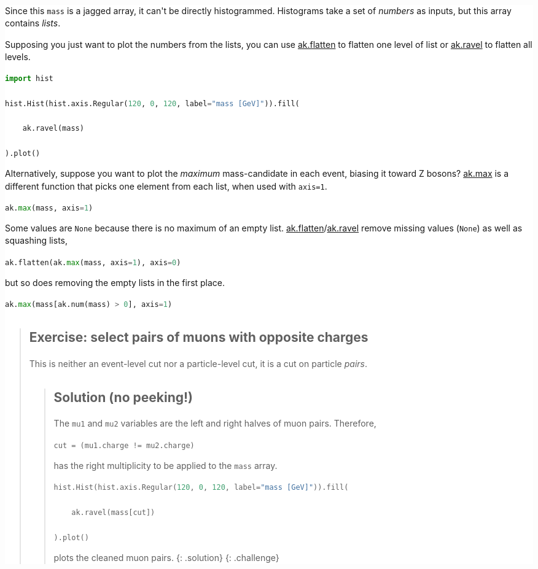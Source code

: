Since this `mass` is a jagged array, it can't be directly histogrammed. Histograms take a set of *numbers* as inputs, but this array contains *lists*.

Supposing you just want to plot the numbers from the lists, you can use [ak.flatten](https://awkward-array.readthedocs.io/en/latest/_auto/ak.flatten.html) to flatten one level of list or [ak.ravel](https://awkward-array.readthedocs.io/en/latest/_auto/ak.ravel.html) to flatten all levels.

```python
import hist

hist.Hist(hist.axis.Regular(120, 0, 120, label="mass [GeV]")).fill(

    ak.ravel(mass)

).plot()
```

Alternatively, suppose you want to plot the *maximum* mass-candidate in each event, biasing it toward Z bosons? [ak.max](https://awkward-array.readthedocs.io/en/latest/_auto/ak.max.html) is a different function that picks one element from each list, when used with `axis=1`.

```python
ak.max(mass, axis=1)
```

Some values are `None` because there is no maximum of an empty list. [ak.flatten](https://awkward-array.readthedocs.io/en/latest/_auto/ak.flatten.html)/[ak.ravel](https://awkward-array.readthedocs.io/en/latest/_auto/ak.ravel.html) remove missing values (`None`) as well as squashing lists,

```python
ak.flatten(ak.max(mass, axis=1), axis=0)
```

but so does removing the empty lists in the first place.

```python
ak.max(mass[ak.num(mass) > 0], axis=1)
```

> ## Exercise: select pairs of muons with opposite charges
>
> This is neither an event-level cut nor a particle-level cut, it is a cut on particle *pairs*.
>
> > ## Solution (no peeking!)
> >
> > The `mu1` and `mu2` variables are the left and right halves of muon pairs. Therefore,
> >
> > ```python
> > cut = (mu1.charge != mu2.charge)
> > ```
> >
> > has the right multiplicity to be applied to the `mass` array.
> >
> > ```python
> > hist.Hist(hist.axis.Regular(120, 0, 120, label="mass [GeV]")).fill(
> >
> >     ak.ravel(mass[cut])
> >
> > ).plot()
> > ```
> >
> > plots the cleaned muon pairs.
> {: .solution}
{: .challenge}
